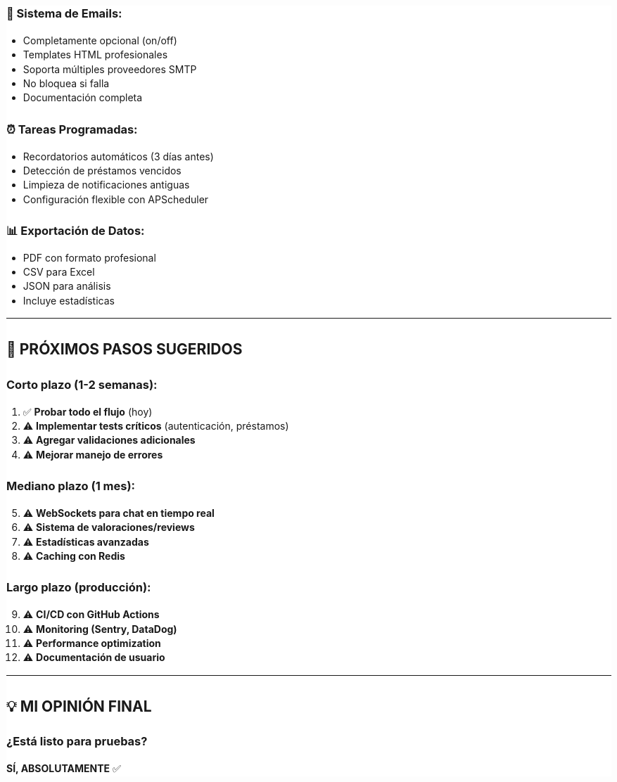 ### **📧 Sistema de Emails:**
- Completamente opcional (on/off)
- Templates HTML profesionales
- Soporta múltiples proveedores SMTP
- No bloquea si falla
- Documentación completa

### **⏰ Tareas Programadas:**
- Recordatorios automáticos (3 días antes)
- Detección de préstamos vencidos
- Limpieza de notificaciones antiguas
- Configuración flexible con APScheduler

### **📊 Exportación de Datos:**
- PDF con formato profesional
- CSV para Excel
- JSON para análisis
- Incluye estadísticas

---

## 🎯 PRÓXIMOS PASOS SUGERIDOS

### **Corto plazo (1-2 semanas):**
1. ✅ **Probar todo el flujo** (hoy)
2. ⚠️ **Implementar tests críticos** (autenticación, préstamos)
3. ⚠️ **Agregar validaciones adicionales**
4. ⚠️ **Mejorar manejo de errores**

### **Mediano plazo (1 mes):**
5. ⚠️ **WebSockets para chat en tiempo real**
6. ⚠️ **Sistema de valoraciones/reviews**
7. ⚠️ **Estadísticas avanzadas**
8. ⚠️ **Caching con Redis**

### **Largo plazo (producción):**
9. ⚠️ **CI/CD con GitHub Actions**
10. ⚠️ **Monitoring (Sentry, DataDog)**
11. ⚠️ **Performance optimization**
12. ⚠️ **Documentación de usuario**

---

## 💡 MI OPINIÓN FINAL

### **¿Está listo para pruebas?**
**SÍ, ABSOLUTAMENTE** ✅
